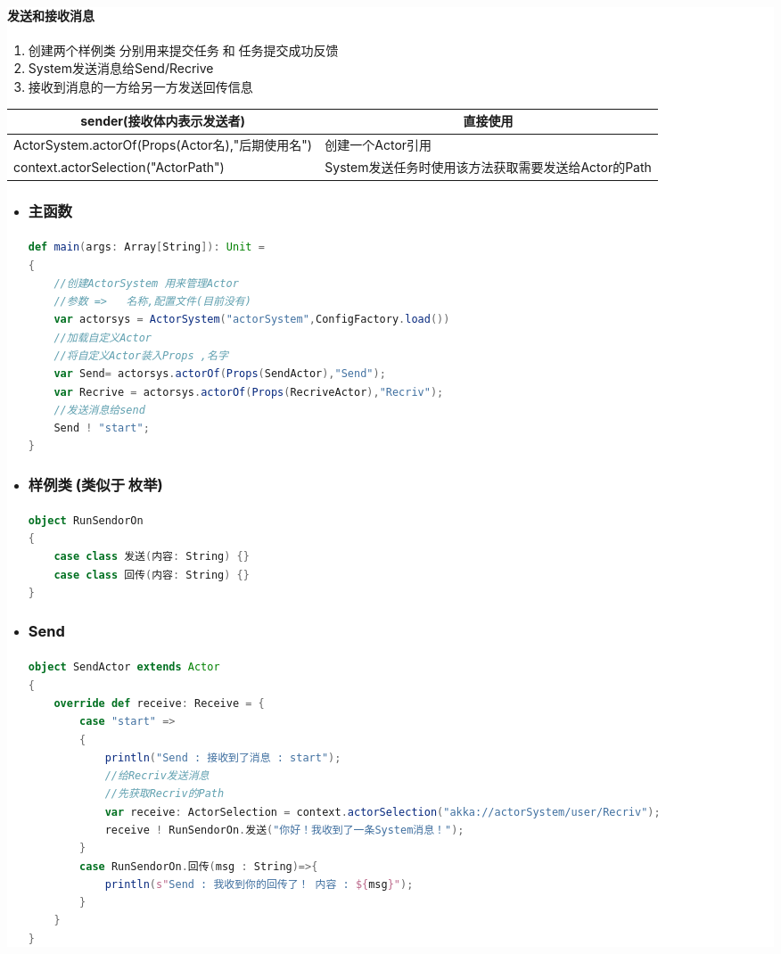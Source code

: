 #### 发送和接收消息

1. 创建两个样例类 分别用来提交任务 和 任务提交成功反馈
2. System发送消息给Send/Recrive
3. 接收到消息的一方给另一方发送回传信息

| sender(接收体内表示发送者)                       | 直接使用                                            |
| ------------------------------------------------ | --------------------------------------------------- |
| ActorSystem.actorOf(Props(Actor名),"后期使用名") | 创建一个Actor引用                                   |
| context.actorSelection("ActorPath")              | System发送任务时使用该方法获取需要发送给Actor的Path |

- ### 主函数

  ```scala
  def main(args: Array[String]): Unit =
  {
      //创建ActorSystem 用来管理Actor
      //参数 =>   名称,配置文件(目前没有)
      var actorsys = ActorSystem("actorSystem",ConfigFactory.load())
      //加载自定义Actor
      //将自定义Actor装入Props ,名字
      var Send= actorsys.actorOf(Props(SendActor),"Send");
      var Recrive = actorsys.actorOf(Props(RecriveActor),"Recriv");
      //发送消息给send
      Send ! "start";
  }
  ```

- ### 样例类 (类似于 枚举)

  ```scala
  object RunSendorOn
  {
      case class 发送(内容: String) {}
      case class 回传(内容: String) {}
  }
  ```

- ### Send

  ```scala
  object SendActor extends Actor
  {
      override def receive: Receive = {
          case "start" =>
          {
              println("Send : 接收到了消息 : start");
              //给Recriv发送消息
              //先获取Recriv的Path
              var receive: ActorSelection = context.actorSelection("akka://actorSystem/user/Recriv");
              receive ! RunSendorOn.发送("你好！我收到了一条System消息！");
          }
          case RunSendorOn.回传(msg : String)=>{
              println(s"Send : 我收到你的回传了！ 内容 : ${msg}");
          }
      }
  }
  ```
